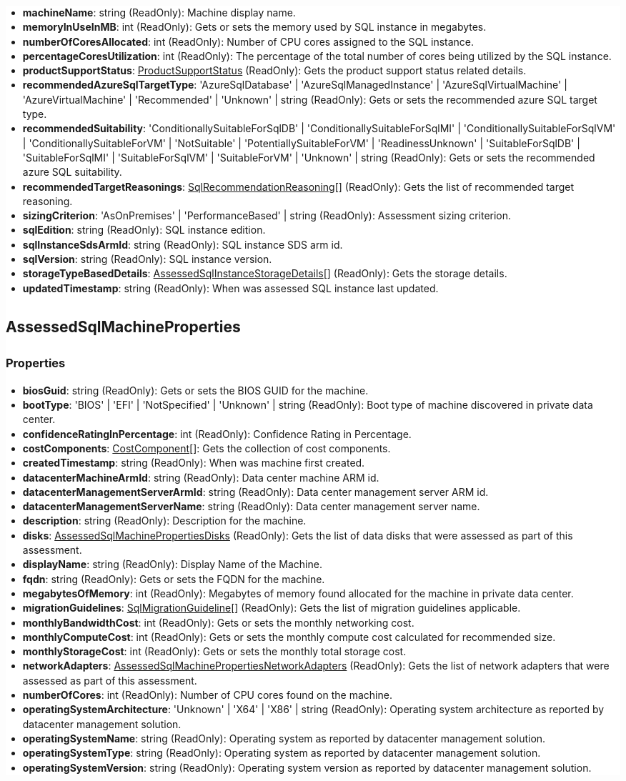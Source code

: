 * **machineName**: string (ReadOnly): Machine display name.
* **memoryInUseInMB**: int (ReadOnly): Gets or sets the memory used by SQL instance in megabytes.
* **numberOfCoresAllocated**: int (ReadOnly): Number of CPU cores assigned to the SQL instance.
* **percentageCoresUtilization**: int (ReadOnly): The percentage of the total number of cores being utilized by the SQL instance.
* **productSupportStatus**: [ProductSupportStatus](#productsupportstatus) (ReadOnly): Gets the product support status related details.
* **recommendedAzureSqlTargetType**: 'AzureSqlDatabase' | 'AzureSqlManagedInstance' | 'AzureSqlVirtualMachine' | 'AzureVirtualMachine' | 'Recommended' | 'Unknown' | string (ReadOnly): Gets or sets the recommended azure SQL target type.
* **recommendedSuitability**: 'ConditionallySuitableForSqlDB' | 'ConditionallySuitableForSqlMI' | 'ConditionallySuitableForSqlVM' | 'ConditionallySuitableForVM' | 'NotSuitable' | 'PotentiallySuitableForVM' | 'ReadinessUnknown' | 'SuitableForSqlDB' | 'SuitableForSqlMI' | 'SuitableForSqlVM' | 'SuitableForVM' | 'Unknown' | string (ReadOnly): Gets or sets the recommended azure SQL suitability.
* **recommendedTargetReasonings**: [SqlRecommendationReasoning](#sqlrecommendationreasoning)[] (ReadOnly): Gets the list of recommended target reasoning.
* **sizingCriterion**: 'AsOnPremises' | 'PerformanceBased' | string (ReadOnly): Assessment sizing criterion.
* **sqlEdition**: string (ReadOnly): SQL instance edition.
* **sqlInstanceSdsArmId**: string (ReadOnly): SQL instance SDS arm id.
* **sqlVersion**: string (ReadOnly): SQL instance version.
* **storageTypeBasedDetails**: [AssessedSqlInstanceStorageDetails](#assessedsqlinstancestoragedetails)[] (ReadOnly): Gets the storage details.
* **updatedTimestamp**: string (ReadOnly): When was assessed SQL instance last updated.

## AssessedSqlMachineProperties
### Properties
* **biosGuid**: string (ReadOnly): Gets or sets the BIOS GUID for the machine.
* **bootType**: 'BIOS' | 'EFI' | 'NotSpecified' | 'Unknown' | string (ReadOnly): Boot type of machine discovered in private data center.
* **confidenceRatingInPercentage**: int (ReadOnly): Confidence Rating in Percentage.
* **costComponents**: [CostComponent](#costcomponent)[]: Gets the collection of cost components.
* **createdTimestamp**: string (ReadOnly): When was machine first created.
* **datacenterMachineArmId**: string (ReadOnly): Data center machine ARM id.
* **datacenterManagementServerArmId**: string (ReadOnly): Data center management server ARM id.
* **datacenterManagementServerName**: string (ReadOnly): Data center management server name.
* **description**: string (ReadOnly): Description for the machine.
* **disks**: [AssessedSqlMachinePropertiesDisks](#assessedsqlmachinepropertiesdisks) (ReadOnly): Gets the list of data disks that were assessed as part of this assessment.
* **displayName**: string (ReadOnly): Display Name of the Machine.
* **fqdn**: string (ReadOnly): Gets or sets the FQDN for the machine.
* **megabytesOfMemory**: int (ReadOnly): Megabytes of memory found allocated for the machine in private data center.
* **migrationGuidelines**: [SqlMigrationGuideline](#sqlmigrationguideline)[] (ReadOnly): Gets the list of migration guidelines applicable.
* **monthlyBandwidthCost**: int (ReadOnly): Gets or sets the monthly networking cost.
* **monthlyComputeCost**: int (ReadOnly): Gets or sets the monthly compute cost calculated for recommended size.
* **monthlyStorageCost**: int (ReadOnly): Gets or sets the monthly total storage cost.
* **networkAdapters**: [AssessedSqlMachinePropertiesNetworkAdapters](#assessedsqlmachinepropertiesnetworkadapters) (ReadOnly): Gets the list of network adapters that were assessed as part of this assessment.
* **numberOfCores**: int (ReadOnly): Number of CPU cores found on the machine.
* **operatingSystemArchitecture**: 'Unknown' | 'X64' | 'X86' | string (ReadOnly): Operating system architecture as reported by datacenter management solution.
* **operatingSystemName**: string (ReadOnly): Operating system as reported by datacenter management solution.
* **operatingSystemType**: string (ReadOnly): Operating system as reported by datacenter management solution.
* **operatingSystemVersion**: string (ReadOnly): Operating system version as reported by datacenter management solution.